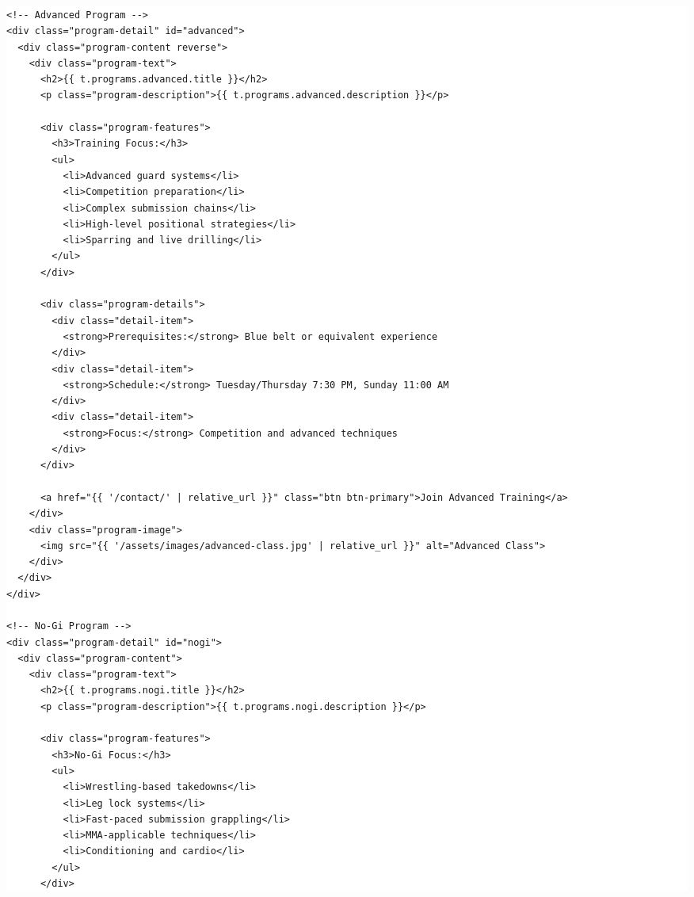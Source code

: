     <!-- Advanced Program -->
    <div class="program-detail" id="advanced">
      <div class="program-content reverse">
        <div class="program-text">
          <h2>{{ t.programs.advanced.title }}</h2>
          <p class="program-description">{{ t.programs.advanced.description }}</p>
          
          <div class="program-features">
            <h3>Training Focus:</h3>
            <ul>
              <li>Advanced guard systems</li>
              <li>Competition preparation</li>
              <li>Complex submission chains</li>
              <li>High-level positional strategies</li>
              <li>Sparring and live drilling</li>
            </ul>
          </div>
          
          <div class="program-details">
            <div class="detail-item">
              <strong>Prerequisites:</strong> Blue belt or equivalent experience
            </div>
            <div class="detail-item">
              <strong>Schedule:</strong> Tuesday/Thursday 7:30 PM, Sunday 11:00 AM
            </div>
            <div class="detail-item">
              <strong>Focus:</strong> Competition and advanced techniques
            </div>
          </div>
          
          <a href="{{ '/contact/' | relative_url }}" class="btn btn-primary">Join Advanced Training</a>
        </div>
        <div class="program-image">
          <img src="{{ '/assets/images/advanced-class.jpg' | relative_url }}" alt="Advanced Class">
        </div>
      </div>
    </div>

    <!-- No-Gi Program -->
    <div class="program-detail" id="nogi">
      <div class="program-content">
        <div class="program-text">
          <h2>{{ t.programs.nogi.title }}</h2>
          <p class="program-description">{{ t.programs.nogi.description }}</p>
          
          <div class="program-features">
            <h3>No-Gi Focus:</h3>
            <ul>
              <li>Wrestling-based takedowns</li>
              <li>Leg lock systems</li>
              <li>Fast-paced submission grappling</li>
              <li>MMA-applicable techniques</li>
              <li>Conditioning and cardio</li>
            </ul>
          </div>
          